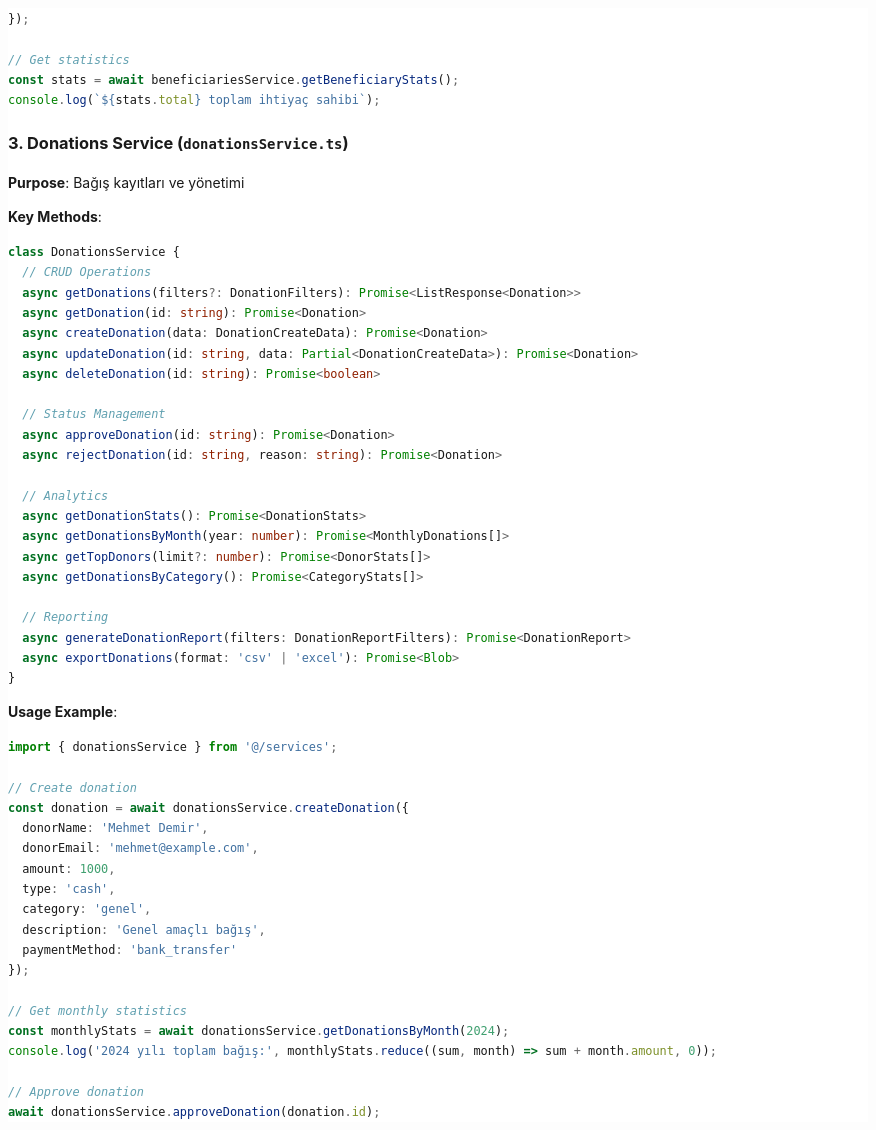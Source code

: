 ```typescript
});

// Get statistics
const stats = await beneficiariesService.getBeneficiaryStats();
console.log(`${stats.total} toplam ihtiyaç sahibi`);
```

### 3. Donations Service (`donationsService.ts`)

**Purpose**: Bağış kayıtları ve yönetimi

**Key Methods**:
```typescript
class DonationsService {
  // CRUD Operations
  async getDonations(filters?: DonationFilters): Promise<ListResponse<Donation>>
  async getDonation(id: string): Promise<Donation>
  async createDonation(data: DonationCreateData): Promise<Donation>
  async updateDonation(id: string, data: Partial<DonationCreateData>): Promise<Donation>
  async deleteDonation(id: string): Promise<boolean>
  
  // Status Management
  async approveDonation(id: string): Promise<Donation>
  async rejectDonation(id: string, reason: string): Promise<Donation>
  
  // Analytics
  async getDonationStats(): Promise<DonationStats>
  async getDonationsByMonth(year: number): Promise<MonthlyDonations[]>
  async getTopDonors(limit?: number): Promise<DonorStats[]>
  async getDonationsByCategory(): Promise<CategoryStats[]>
  
  // Reporting
  async generateDonationReport(filters: DonationReportFilters): Promise<DonationReport>
  async exportDonations(format: 'csv' | 'excel'): Promise<Blob>
}
```

**Usage Example**:
```typescript
import { donationsService } from '@/services';

// Create donation
const donation = await donationsService.createDonation({
  donorName: 'Mehmet Demir',
  donorEmail: 'mehmet@example.com',
  amount: 1000,
  type: 'cash',
  category: 'genel',
  description: 'Genel amaçlı bağış',
  paymentMethod: 'bank_transfer'
});

// Get monthly statistics
const monthlyStats = await donationsService.getDonationsByMonth(2024);
console.log('2024 yılı toplam bağış:', monthlyStats.reduce((sum, month) => sum + month.amount, 0));

// Approve donation
await donationsService.approveDonation(donation.id);
```
